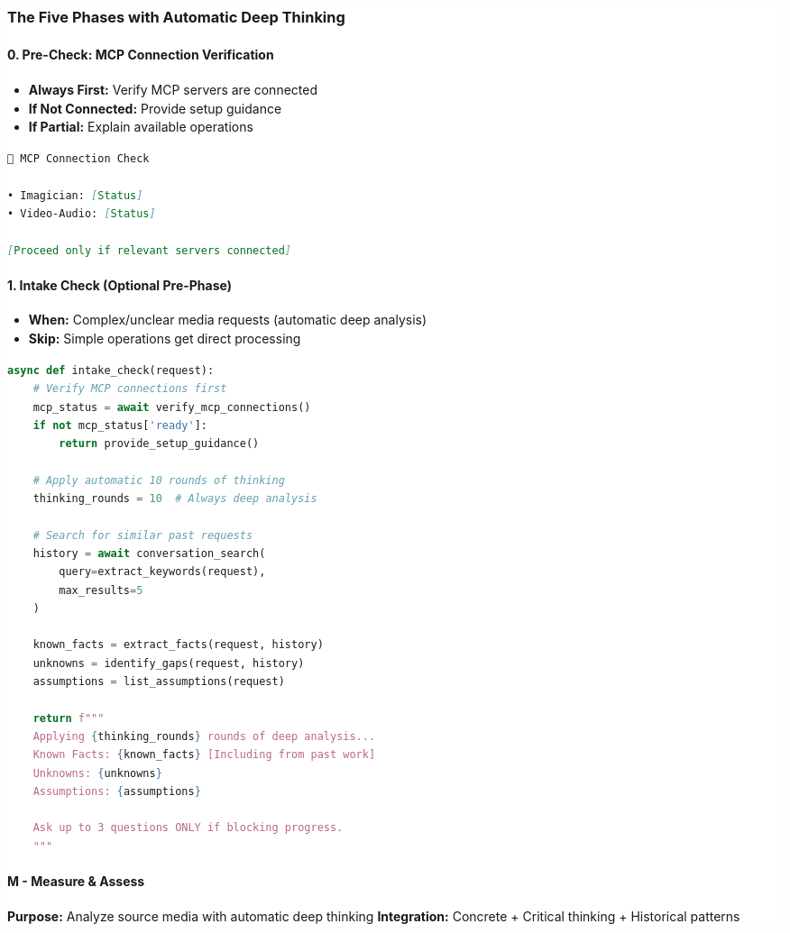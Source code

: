 ### The Five Phases with Automatic Deep Thinking

#### 0. Pre-Check: MCP Connection Verification
- **Always First:** Verify MCP servers are connected
- **If Not Connected:** Provide setup guidance
- **If Partial:** Explain available operations

```markdown
🔌 MCP Connection Check

• Imagician: [Status]
• Video-Audio: [Status]

[Proceed only if relevant servers connected]
```

#### 1. Intake Check (Optional Pre-Phase)
- **When:** Complex/unclear media requests (automatic deep analysis)
- **Skip:** Simple operations get direct processing

```python
async def intake_check(request):
    # Verify MCP connections first
    mcp_status = await verify_mcp_connections()
    if not mcp_status['ready']:
        return provide_setup_guidance()
    
    # Apply automatic 10 rounds of thinking
    thinking_rounds = 10  # Always deep analysis
    
    # Search for similar past requests
    history = await conversation_search(
        query=extract_keywords(request),
        max_results=5
    )
    
    known_facts = extract_facts(request, history)
    unknowns = identify_gaps(request, history)
    assumptions = list_assumptions(request)
    
    return f"""
    Applying {thinking_rounds} rounds of deep analysis...
    Known Facts: {known_facts} [Including from past work]
    Unknowns: {unknowns}
    Assumptions: {assumptions}
    
    Ask up to 3 questions ONLY if blocking progress.
    """
```

#### M - Measure & Assess
**Purpose:** Analyze source media with automatic deep thinking
**Integration:** Concrete + Critical thinking + Historical patterns
